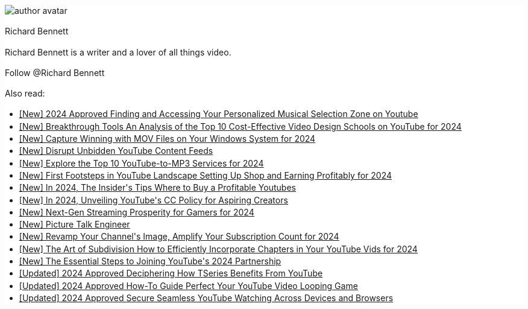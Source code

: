 ![author avatar](https://images.wondershare.com/filmora/article-images/richard-bennett.jpg)

Richard Bennett

Richard Bennett is a writer and a lover of all things video.

Follow @Richard Bennett


<ins class="adsbygoogle"
     style="display:block"
     data-ad-format="autorelaxed"
     data-ad-client="ca-pub-7571918770474297"
     data-ad-slot="1223367746"></ins>



<ins class="adsbygoogle"
     style="display:block"
     data-ad-client="ca-pub-7571918770474297"
     data-ad-slot="8358498916"
     data-ad-format="auto"
     data-full-width-responsive="true"></ins>

<span class="atpl-alsoreadstyle">Also read:</span>
<div><ul>
<li><a href="https://eaxpv-info.techidaily.com/new-2024-approved-finding-and-accessing-your-personalized-musical-selection-zone-on-youtube/"><u>[New] 2024 Approved  Finding and Accessing Your Personalized Musical Selection Zone on Youtube</u></a></li>
<li><a href="https://youtube-docs.techidaily.com/reakthrough-tools-an-analysis-of-the-top-10-cost-effective-video-design-schools-on-youtube-for-2024/"><u>[New] Breakthrough Tools  An Analysis of the Top 10 Cost-Effective Video Design Schools on YouTube for 2024</u></a></li>
<li><a href="https://screen-video-capture.techidaily.com/new-capture-winning-with-mov-files-on-your-windows-system-for-2024/"><u>[New] Capture Winning with MOV Files on Your Windows System for 2024</u></a></li>
<li><a href="https://youtube-docs.techidaily.com/isrupt-unbidden-youtube-content-feeds/"><u>[New] Disrupt Unbidden YouTube Content Feeds</u></a></li>
<li><a href="https://youtube-docs.techidaily.com/xplore-the-top-10-youtube-to-mp3-services-for-2024/"><u>[New] Explore the Top 10 YouTube-to-MP3 Services for 2024</u></a></li>
<li><a href="https://youtube-docs.techidaily.com/irst-footsteps-in-youtube-landscape-setting-up-shop-and-earning-profitably-for-2024/"><u>[New] First Footsteps in YouTube Landscape  Setting Up Shop and Earning Profitably for 2024</u></a></li>
<li><a href="https://youtube-docs.techidaily.com/n-2024-the-insiders-tips-where-to-buy-a-profitable-youtubes/"><u>[New] In 2024, The Insider's Tips  Where to Buy a Profitable Youtubes</u></a></li>
<li><a href="https://youtube-docs.techidaily.com/n-2024-unveiling-youtubes-cc-policy-for-aspiring-creators/"><u>[New] In 2024, Unveiling YouTube's CC Policy for Aspiring Creators</u></a></li>
<li><a href="https://youtube-docs.techidaily.com/ext-gen-streaming-prosperity-for-gamers-for-2024/"><u>[New] Next-Gen Streaming Prosperity for Gamers for 2024</u></a></li>
<li><a href="https://youtube-docs.techidaily.com/icture-talk-engineer/"><u>[New] Picture Talk Engineer</u></a></li>
<li><a href="https://youtube-docs.techidaily.com/evamp-your-channels-image-amplify-your-subscription-count-for-2024/"><u>[New] Revamp Your Channel's Image, Amplify Your Subscription Count for 2024</u></a></li>
<li><a href="https://youtube-docs.techidaily.com/he-art-of-subdivision-how-to-efficiently-incorporate-chapters-in-your-youtube-vids-for-2024/"><u>[New] The Art of Subdivision  How to Efficiently Incorporate Chapters in Your YouTube Vids for 2024</u></a></li>
<li><a href="https://youtube-docs.techidaily.com/he-essential-steps-to-joining-youtubes-2024-partnership/"><u>[New] The Essential Steps to Joining YouTube's 2024 Partnership</u></a></li>
<li><a href="https://youtube-docs.techidaily.com/ed-2024-approved-deciphering-how-tseries-benefits-from-youtube/"><u>[Updated] 2024 Approved  Deciphering How TSeries Benefits From YouTube</u></a></li>
<li><a href="https://youtube-docs.techidaily.com/ed-2024-approved-how-to-guide-perfect-your-youtube-video-looping-game/"><u>[Updated] 2024 Approved  How-To Guide  Perfect Your YouTube Video Looping Game</u></a></li>
<li><a href="https://youtube-docs.techidaily.com/ed-2024-approved-secure-seamless-youtube-watching-across-devices-and-browsers/"><u>[Updated] 2024 Approved  Secure Seamless YouTube Watching Across Devices and Browsers</u></a></li>